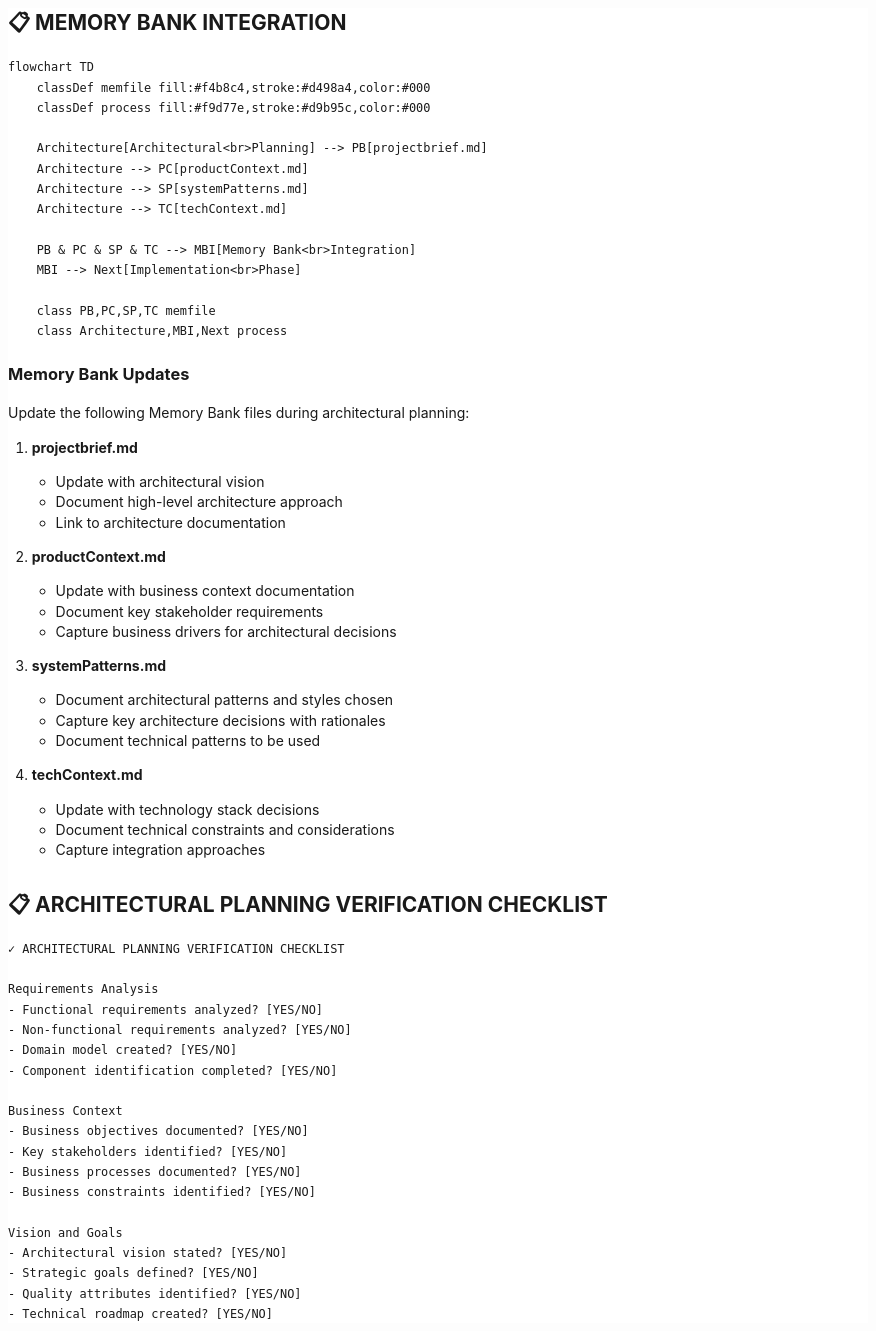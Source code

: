## 📋 MEMORY BANK INTEGRATION

```mermaid
flowchart TD
    classDef memfile fill:#f4b8c4,stroke:#d498a4,color:#000
    classDef process fill:#f9d77e,stroke:#d9b95c,color:#000
    
    Architecture[Architectural<br>Planning] --> PB[projectbrief.md]
    Architecture --> PC[productContext.md]
    Architecture --> SP[systemPatterns.md]
    Architecture --> TC[techContext.md]
    
    PB & PC & SP & TC --> MBI[Memory Bank<br>Integration]
    MBI --> Next[Implementation<br>Phase]
    
    class PB,PC,SP,TC memfile
    class Architecture,MBI,Next process
```

### Memory Bank Updates

Update the following Memory Bank files during architectural planning:

1. **projectbrief.md**
   - Update with architectural vision
   - Document high-level architecture approach
   - Link to architecture documentation

2. **productContext.md**
   - Update with business context documentation
   - Document key stakeholder requirements
   - Capture business drivers for architectural decisions

3. **systemPatterns.md**
   - Document architectural patterns and styles chosen
   - Capture key architecture decisions with rationales
   - Document technical patterns to be used

4. **techContext.md**
   - Update with technology stack decisions
   - Document technical constraints and considerations
   - Capture integration approaches

## 📋 ARCHITECTURAL PLANNING VERIFICATION CHECKLIST

```
✓ ARCHITECTURAL PLANNING VERIFICATION CHECKLIST

Requirements Analysis
- Functional requirements analyzed? [YES/NO]
- Non-functional requirements analyzed? [YES/NO]
- Domain model created? [YES/NO]
- Component identification completed? [YES/NO]

Business Context
- Business objectives documented? [YES/NO]
- Key stakeholders identified? [YES/NO]
- Business processes documented? [YES/NO]
- Business constraints identified? [YES/NO]

Vision and Goals
- Architectural vision stated? [YES/NO]
- Strategic goals defined? [YES/NO]
- Quality attributes identified? [YES/NO]
- Technical roadmap created? [YES/NO]
```